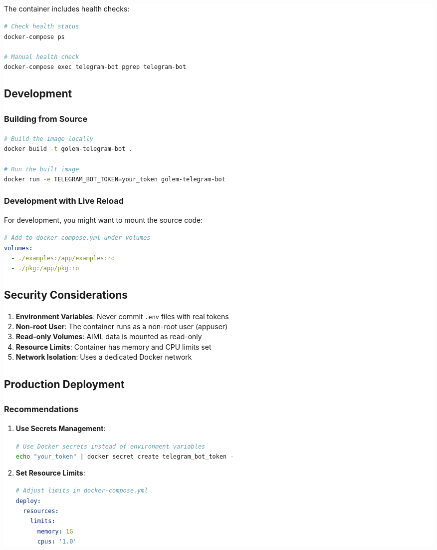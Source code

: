 The container includes health checks:

```bash
# Check health status
docker-compose ps

# Manual health check
docker-compose exec telegram-bot pgrep telegram-bot
```

## Development

### Building from Source

```bash
# Build the image locally
docker build -t golem-telegram-bot .

# Run the built image
docker run -e TELEGRAM_BOT_TOKEN=your_token golem-telegram-bot
```

### Development with Live Reload

For development, you might want to mount the source code:

```yaml
# Add to docker-compose.yml under volumes
volumes:
  - ./examples:/app/examples:ro
  - ./pkg:/app/pkg:ro
```

## Security Considerations

1. **Environment Variables**: Never commit `.env` files with real tokens
2. **Non-root User**: The container runs as a non-root user (appuser)
3. **Read-only Volumes**: AIML data is mounted as read-only
4. **Resource Limits**: Container has memory and CPU limits set
5. **Network Isolation**: Uses a dedicated Docker network

## Production Deployment

### Recommendations

1. **Use Secrets Management**:
   ```bash
   # Use Docker secrets instead of environment variables
   echo "your_token" | docker secret create telegram_bot_token -
   ```

2. **Set Resource Limits**:
   ```yaml
   # Adjust limits in docker-compose.yml
   deploy:
     resources:
       limits:
         memory: 1G
         cpus: '1.0'
   ```
